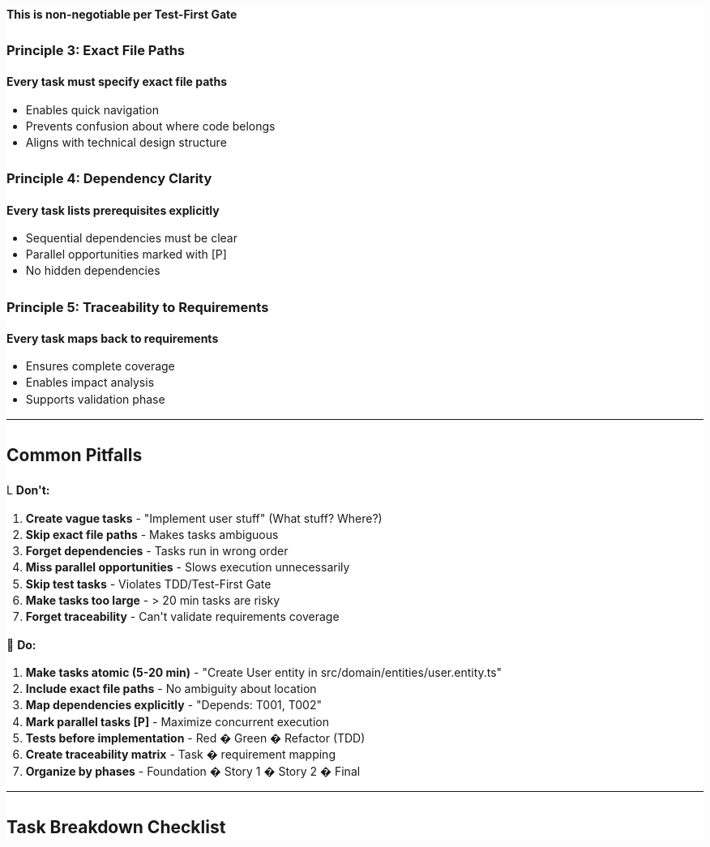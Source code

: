**This is non-negotiable per Test-First Gate**

### Principle 3: Exact File Paths

**Every task must specify exact file paths**

- Enables quick navigation
- Prevents confusion about where code belongs
- Aligns with technical design structure

### Principle 4: Dependency Clarity

**Every task lists prerequisites explicitly**

- Sequential dependencies must be clear
- Parallel opportunities marked with [P]
- No hidden dependencies

### Principle 5: Traceability to Requirements

**Every task maps back to requirements**

- Ensures complete coverage
- Enables impact analysis
- Supports validation phase

---

## Common Pitfalls

L **Don't:**

1. **Create vague tasks** - "Implement user stuff" (What stuff? Where?)
2. **Skip exact file paths** - Makes tasks ambiguous
3. **Forget dependencies** - Tasks run in wrong order
4. **Miss parallel opportunities** - Slows execution unnecessarily
5. **Skip test tasks** - Violates TDD/Test-First Gate
6. **Make tasks too large** - > 20 min tasks are risky
7. **Forget traceability** - Can't validate requirements coverage

 **Do:**

1. **Make tasks atomic (5-20 min)** - "Create User entity in src/domain/entities/user.entity.ts"
2. **Include exact file paths** - No ambiguity about location
3. **Map dependencies explicitly** - "Depends: T001, T002"
4. **Mark parallel tasks [P]** - Maximize concurrent execution
5. **Tests before implementation** - Red � Green � Refactor (TDD)
6. **Create traceability matrix** - Task � requirement mapping
7. **Organize by phases** - Foundation � Story 1 � Story 2 � Final

---

## Task Breakdown Checklist

